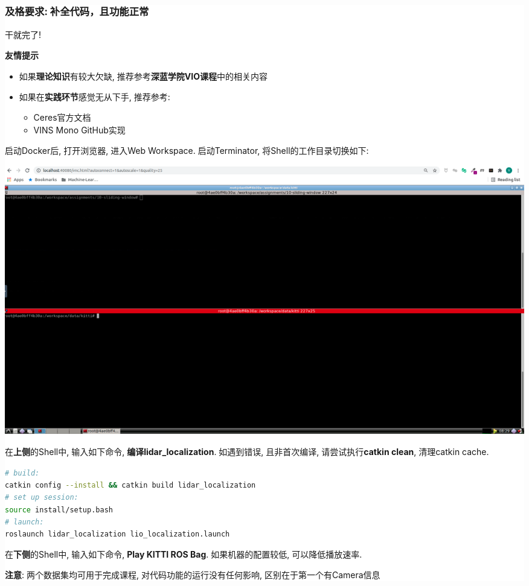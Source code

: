 ### 及格要求: 补全代码，且功能正常

干就完了! 

**友情提示**

* 如果**理论知识**有较大欠缺, 推荐参考**深蓝学院VIO课程**中的相关内容

* 如果在**实践环节**感觉无从下手, 推荐参考:

    * Ceres官方文档
    * VINS Mono GitHub实现

启动Docker后, 打开浏览器, 进入Web Workspace. 启动Terminator, 将Shell的工作目录切换如下:

<img src="doc/images/terminator.png" alt="Terminator" width="100%">

在**上侧**的Shell中, 输入如下命令, **编译lidar_localization**. 如遇到错误, 且非首次编译, 请尝试执行**catkin clean**, 清理catkin cache.

```bash
# build:
catkin config --install && catkin build lidar_localization
# set up session:
source install/setup.bash
# launch:
roslaunch lidar_localization lio_localization.launch
```

在**下侧**的Shell中, 输入如下命令, **Play KITTI ROS Bag**. 如果机器的配置较低, 可以降低播放速率.

**注意**: 两个数据集均可用于完成课程, 对代码功能的运行没有任何影响, 区别在于第一个有Camera信息
